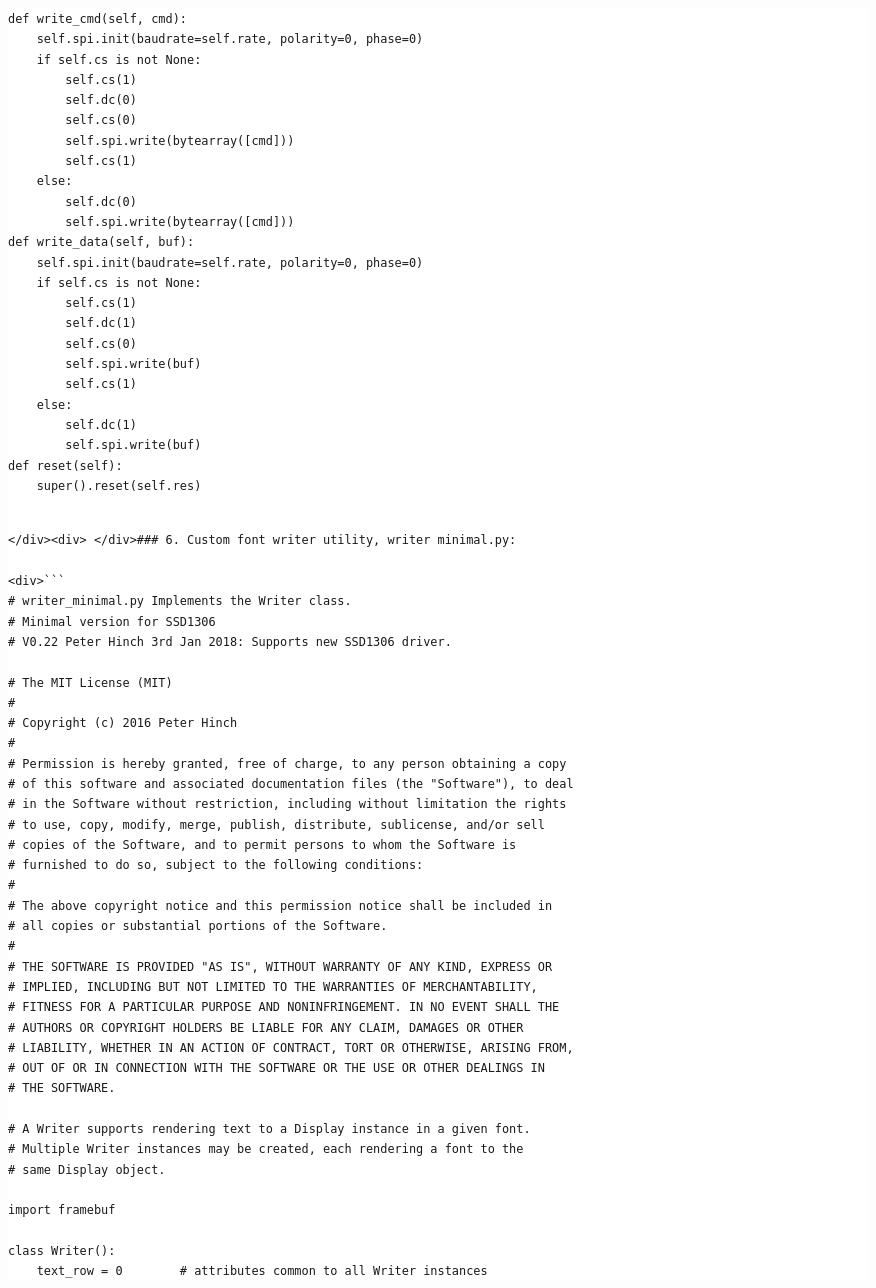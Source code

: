     def write_cmd(self, cmd): 
        self.spi.init(baudrate=self.rate, polarity=0, phase=0) 
        if self.cs is not None: 
            self.cs(1) 
            self.dc(0) 
            self.cs(0) 
            self.spi.write(bytearray([cmd])) 
            self.cs(1) 
        else: 
            self.dc(0) 
            self.spi.write(bytearray([cmd])) 
    def write_data(self, buf): 
        self.spi.init(baudrate=self.rate, polarity=0, phase=0) 
        if self.cs is not None: 
            self.cs(1) 
            self.dc(1) 
            self.cs(0) 
            self.spi.write(buf) 
            self.cs(1) 
        else: 
            self.dc(1) 
            self.spi.write(buf) 
    def reset(self): 
        super().reset(self.res)

```

</div><div> </div>### 6. Custom font writer utility, writer minimal.py:

<div>```
# writer_minimal.py Implements the Writer class.
# Minimal version for SSD1306
# V0.22 Peter Hinch 3rd Jan 2018: Supports new SSD1306 driver.

# The MIT License (MIT)
#
# Copyright (c) 2016 Peter Hinch
#
# Permission is hereby granted, free of charge, to any person obtaining a copy
# of this software and associated documentation files (the "Software"), to deal
# in the Software without restriction, including without limitation the rights
# to use, copy, modify, merge, publish, distribute, sublicense, and/or sell
# copies of the Software, and to permit persons to whom the Software is
# furnished to do so, subject to the following conditions:
#
# The above copyright notice and this permission notice shall be included in
# all copies or substantial portions of the Software.
#
# THE SOFTWARE IS PROVIDED "AS IS", WITHOUT WARRANTY OF ANY KIND, EXPRESS OR
# IMPLIED, INCLUDING BUT NOT LIMITED TO THE WARRANTIES OF MERCHANTABILITY,
# FITNESS FOR A PARTICULAR PURPOSE AND NONINFRINGEMENT. IN NO EVENT SHALL THE
# AUTHORS OR COPYRIGHT HOLDERS BE LIABLE FOR ANY CLAIM, DAMAGES OR OTHER
# LIABILITY, WHETHER IN AN ACTION OF CONTRACT, TORT OR OTHERWISE, ARISING FROM,
# OUT OF OR IN CONNECTION WITH THE SOFTWARE OR THE USE OR OTHER DEALINGS IN
# THE SOFTWARE.

# A Writer supports rendering text to a Display instance in a given font.
# Multiple Writer instances may be created, each rendering a font to the
# same Display object.

import framebuf

class Writer():
    text_row = 0        # attributes common to all Writer instances
```
